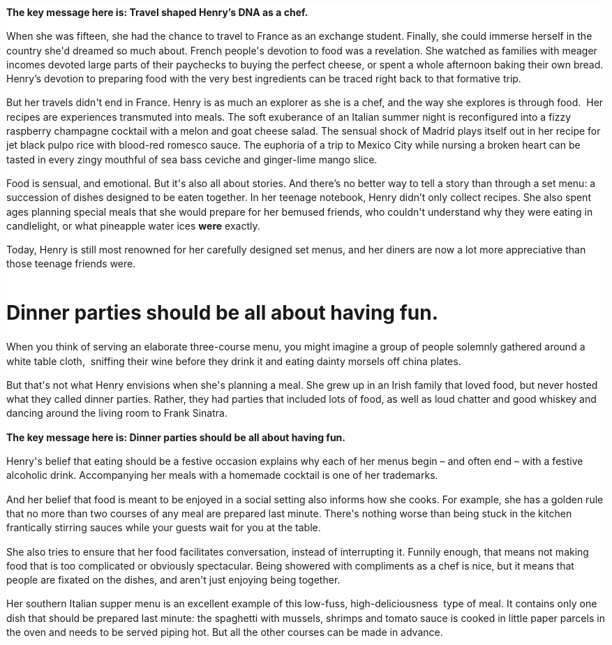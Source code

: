 **The key message here is: Travel shaped Henry’s DNA as a chef.**

When she was fifteen, she had the chance to travel to France as an exchange student. Finally, she could immerse herself in the country she'd dreamed so much about. French people's devotion to food was a revelation. She watched as families with meager incomes devoted large parts of their paychecks to buying the perfect cheese, or spent a whole afternoon baking their own bread. Henry’s devotion to preparing food with the very best ingredients can be traced right back to that formative trip. 

But her travels didn't end in France. Henry is as much an explorer as she is a chef, and the way she explores is through food.  Her recipes are experiences transmuted into meals. The soft exuberance of an Italian summer night is reconfigured into a fizzy raspberry champagne cocktail with a melon and goat cheese salad. The sensual shock of Madrid plays itself out in her recipe for jet black pulpo rice with blood-red romesco sauce. The euphoria of a trip to Mexico City while nursing a broken heart can be tasted in every zingy mouthful of sea bass ceviche and ginger-lime mango slice. 

Food is sensual, and emotional. But it's also all about stories. And there’s no better way to tell a story than through a set menu: a succession of dishes designed to be eaten together. In her teenage notebook, Henry didn’t only collect recipes. She also spent ages planning special meals that she would prepare for her bemused friends, who couldn't understand why they were eating in candlelight, or what pineapple water ices **were** exactly. 

Today, Henry is still most renowned for her carefully designed set menus, and her diners are now a lot more appreciative than those teenage friends were. 

# Dinner parties should be all about having fun.

When you think of serving an elaborate three-course menu, you might imagine a group of people solemnly gathered around a white table cloth,  sniffing their wine before they drink it and eating dainty morsels off china plates.

But that's not what Henry envisions when she's planning a meal. She grew up in an Irish family that loved food, but never hosted what they called dinner parties. Rather, they had parties that included lots of food, as well as loud chatter and good whiskey and dancing around the living room to Frank Sinatra.

**The key message here is: Dinner parties should be all about having fun.**

Henry's belief that eating should be a festive occasion explains why each of her menus begin – and often end – with a festive alcoholic drink. Accompanying her meals with a homemade cocktail is one of her trademarks.

And her belief that food is meant to be enjoyed in a social setting also informs how she cooks. For example, she has a golden rule that no more than two courses of any meal are prepared last minute. There's nothing worse than being stuck in the kitchen frantically stirring sauces while your guests wait for you at the table. 

She also tries to ensure that her food facilitates conversation, instead of interrupting it. Funnily enough, that means not making food that is too complicated or obviously spectacular. Being showered with compliments as a chef is nice, but it means that people are fixated on the dishes, and aren't just enjoying being together.

Her southern Italian supper menu is an excellent example of this low-fuss, high-deliciousness  type of meal. It contains only one dish that should be prepared last minute: the spaghetti with mussels, shrimps and tomato sauce is cooked in little paper parcels in the oven and needs to be served piping hot. But all the other courses can be made in advance.
